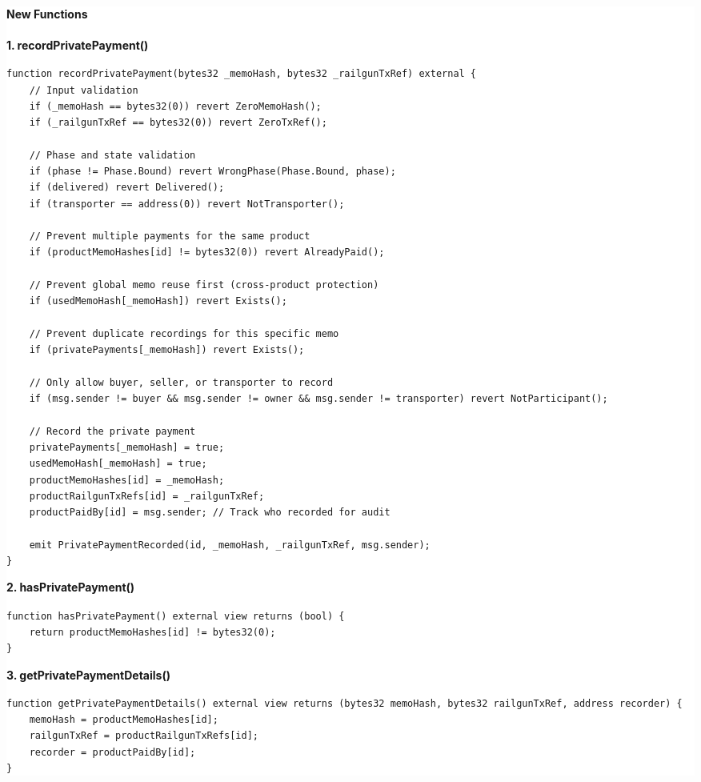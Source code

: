 #### **New Functions**

**1. recordPrivatePayment()**
```solidity
function recordPrivatePayment(bytes32 _memoHash, bytes32 _railgunTxRef) external {
    // Input validation
    if (_memoHash == bytes32(0)) revert ZeroMemoHash();
    if (_railgunTxRef == bytes32(0)) revert ZeroTxRef();
    
    // Phase and state validation
    if (phase != Phase.Bound) revert WrongPhase(Phase.Bound, phase);
    if (delivered) revert Delivered();
    if (transporter == address(0)) revert NotTransporter();
    
    // Prevent multiple payments for the same product
    if (productMemoHashes[id] != bytes32(0)) revert AlreadyPaid();
    
    // Prevent global memo reuse first (cross-product protection)
    if (usedMemoHash[_memoHash]) revert Exists();
    
    // Prevent duplicate recordings for this specific memo
    if (privatePayments[_memoHash]) revert Exists();
    
    // Only allow buyer, seller, or transporter to record
    if (msg.sender != buyer && msg.sender != owner && msg.sender != transporter) revert NotParticipant();
    
    // Record the private payment
    privatePayments[_memoHash] = true;
    usedMemoHash[_memoHash] = true;
    productMemoHashes[id] = _memoHash;
    productRailgunTxRefs[id] = _railgunTxRef;
    productPaidBy[id] = msg.sender; // Track who recorded for audit
    
    emit PrivatePaymentRecorded(id, _memoHash, _railgunTxRef, msg.sender);
}
```

**2. hasPrivatePayment()**
```solidity
function hasPrivatePayment() external view returns (bool) {
    return productMemoHashes[id] != bytes32(0);
}
```

**3. getPrivatePaymentDetails()**
```solidity
function getPrivatePaymentDetails() external view returns (bytes32 memoHash, bytes32 railgunTxRef, address recorder) {
    memoHash = productMemoHashes[id];
    railgunTxRef = productRailgunTxRefs[id];
    recorder = productPaidBy[id];
}
```
